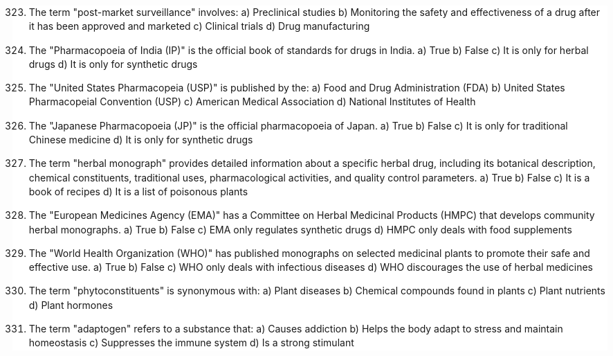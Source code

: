 323. The term "post-market surveillance" involves:
    a) Preclinical studies
    b) Monitoring the safety and effectiveness of a drug after it has been approved and marketed
    c) Clinical trials
    d) Drug manufacturing

324. The "Pharmacopoeia of India (IP)" is the official book of standards for drugs in India.
    a) True
    b) False
    c) It is only for herbal drugs
    d) It is only for synthetic drugs

325. The "United States Pharmacopeia (USP)" is published by the:
    a) Food and Drug Administration (FDA)
    b) United States Pharmacopeial Convention (USP)
    c) American Medical Association
    d) National Institutes of Health

326. The "Japanese Pharmacopoeia (JP)" is the official pharmacopoeia of Japan.
    a) True
    b) False
    c) It is only for traditional Chinese medicine
    d) It is only for synthetic drugs

327. The term "herbal monograph" provides detailed information about a specific herbal drug, including its botanical description, chemical constituents, traditional uses, pharmacological activities, and quality control parameters.
    a) True
    b) False
    c) It is a book of recipes
    d) It is a list of poisonous plants

328. The "European Medicines Agency (EMA)" has a Committee on Herbal Medicinal Products (HMPC) that develops community herbal monographs.
    a) True
    b) False
    c) EMA only regulates synthetic drugs
    d) HMPC only deals with food supplements

329. The "World Health Organization (WHO)" has published monographs on selected medicinal plants to promote their safe and effective use.
    a) True
    b) False
    c) WHO only deals with infectious diseases
    d) WHO discourages the use of herbal medicines

330. The term "phytoconstituents" is synonymous with:
    a) Plant diseases
    b) Chemical compounds found in plants
    c) Plant nutrients
    d) Plant hormones

331. The term "adaptogen" refers to a substance that:
    a) Causes addiction
    b) Helps the body adapt to stress and maintain homeostasis
    c) Suppresses the immune system
    d) Is a strong stimulant
